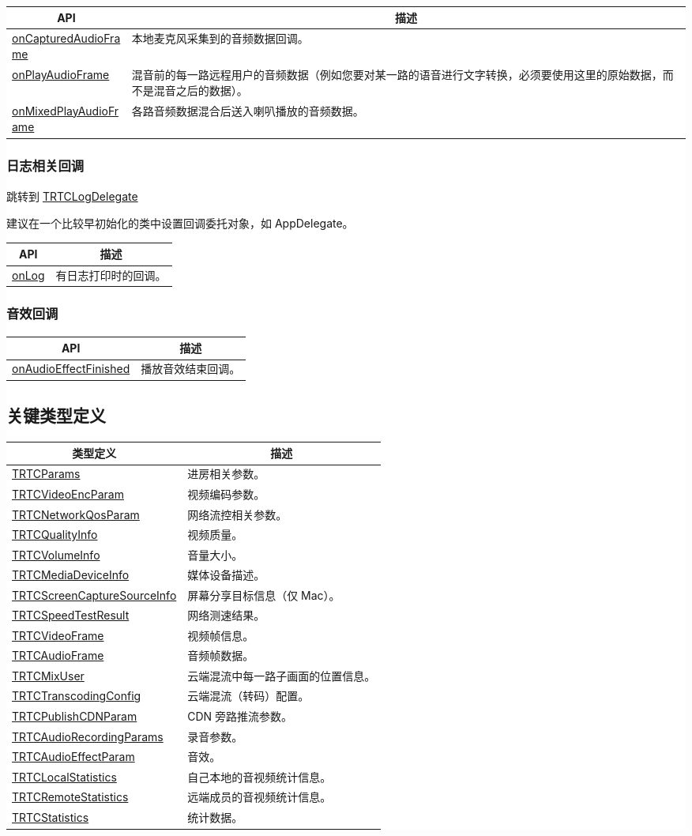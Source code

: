 | API | 描述 |
|-----|-----|
| [onCapturedAudioFrame](https://cloud.tencent.com/document/product/647/32263#oncapturedaudioframe) | 本地麦克风采集到的音频数据回调。 |
| [onPlayAudioFrame](https://cloud.tencent.com/document/product/647/32263#onplayaudioframe) | 混音前的每一路远程用户的音频数据（例如您要对某一路的语音进行文字转换，必须要使用这里的原始数据，而不是混音之后的数据）。 |
| [onMixedPlayAudioFrame](https://cloud.tencent.com/document/product/647/32263#onmixedplayaudioframe) | 各路音频数据混合后送入喇叭播放的音频数据。 |


### 日志相关回调
跳转到 [TRTCLogDelegate](https://cloud.tencent.com/document/product/647/32263#trtclogdelegate)

建议在一个比较早初始化的类中设置回调委托对象，如 AppDelegate。

| API | 描述 |
|-----|-----|
| [onLog](https://cloud.tencent.com/document/product/647/32263#onlog) | 有日志打印时的回调。 |


### 音效回调

| API | 描述 |
|-----|-----|
| [onAudioEffectFinished](https://cloud.tencent.com/document/product/647/32263#onaudioeffectfinished) | 播放音效结束回调。 |

## 关键类型定义

| 类型定义 | 描述 |
|-----|-----|
| [TRTCParams](https://cloud.tencent.com/document/product/647/32261#trtcparams) | 进房相关参数。 |
| [TRTCVideoEncParam](https://cloud.tencent.com/document/product/647/32261#trtcvideoencparam) | 视频编码参数。 |
| [TRTCNetworkQosParam](https://cloud.tencent.com/document/product/647/32261#trtcnetworkqosparam) | 网络流控相关参数。 |
| [TRTCQualityInfo](https://cloud.tencent.com/document/product/647/32261#trtcqualityinfo) | 视频质量。 |
| [TRTCVolumeInfo](https://cloud.tencent.com/document/product/647/32261#trtcvolumeinfo) | 音量大小。 |
| [TRTCMediaDeviceInfo](https://cloud.tencent.com/document/product/647/32261#trtcmediadeviceinfo) | 媒体设备描述。 |
| [TRTCScreenCaptureSourceInfo](https://cloud.tencent.com/document/product/647/32261#trtcscreencapturesourceinfo) | 屏幕分享目标信息（仅 Mac）。 |
| [TRTCSpeedTestResult](https://cloud.tencent.com/document/product/647/32261#trtcspeedtestresult) | 网络测速结果。 |
| [TRTCVideoFrame](https://cloud.tencent.com/document/product/647/32261#trtcvideoframe) | 视频帧信息。 |
| [TRTCAudioFrame](https://cloud.tencent.com/document/product/647/32261#trtcaudioframe) | 音频帧数据。 |
| [TRTCMixUser](https://cloud.tencent.com/document/product/647/32261#trtcmixuser) | 云端混流中每一路子画面的位置信息。 |
| [TRTCTranscodingConfig](https://cloud.tencent.com/document/product/647/32261#trtctranscodingconfig) | 云端混流（转码）配置。 |
| [TRTCPublishCDNParam](https://cloud.tencent.com/document/product/647/32261#trtcpublishcdnparam) | CDN 旁路推流参数。 |
| [TRTCAudioRecordingParams](https://cloud.tencent.com/document/product/647/32261#trtcaudiorecordingparams) | 录音参数。 |
| [TRTCAudioEffectParam](https://cloud.tencent.com/document/product/647/32261#trtcaudioeffectparam) | 音效。 |
| [TRTCLocalStatistics](https://cloud.tencent.com/document/product/647/32261#trtclocalstatistics) | 自己本地的音视频统计信息。 |
| [TRTCRemoteStatistics](https://cloud.tencent.com/document/product/647/32261#trtcremotestatistics) | 远端成员的音视频统计信息。 |
| [TRTCStatistics](https://cloud.tencent.com/document/product/647/32261#trtcstatistics) | 统计数据。 |

